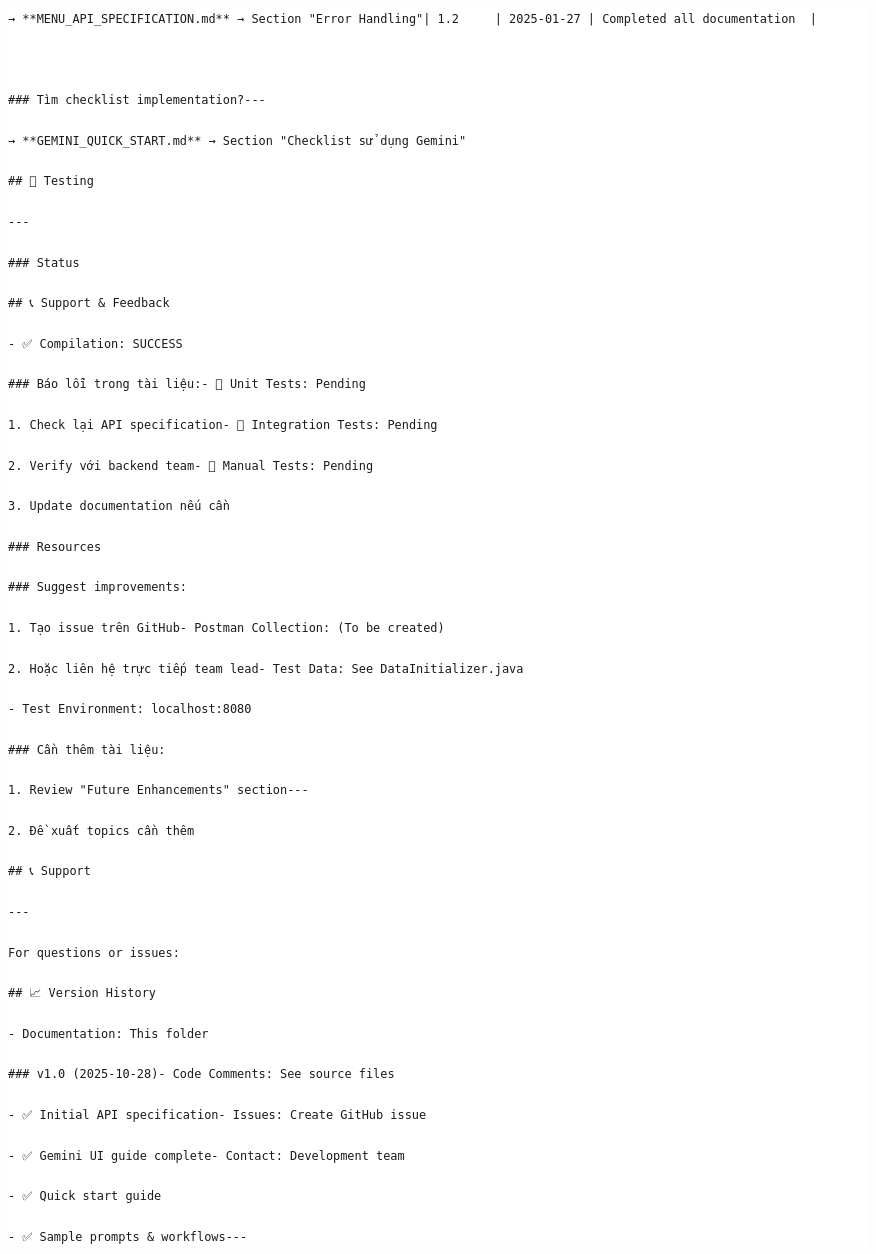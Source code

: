 ````
→ **MENU_API_SPECIFICATION.md** → Section "Error Handling"| 1.2     | 2025-01-27 | Completed all documentation  |



### Tìm checklist implementation?---

→ **GEMINI_QUICK_START.md** → Section "Checklist sử dụng Gemini"

## 🧪 Testing

---

### Status

## 📞 Support & Feedback

- ✅ Compilation: SUCCESS

### Báo lỗi trong tài liệu:- 🔄 Unit Tests: Pending

1. Check lại API specification- 🔄 Integration Tests: Pending

2. Verify với backend team- 🔄 Manual Tests: Pending

3. Update documentation nếu cần

### Resources

### Suggest improvements:

1. Tạo issue trên GitHub- Postman Collection: (To be created)

2. Hoặc liên hệ trực tiếp team lead- Test Data: See DataInitializer.java

- Test Environment: localhost:8080

### Cần thêm tài liệu:

1. Review "Future Enhancements" section---

2. Đề xuất topics cần thêm

## 📞 Support

---

For questions or issues:

## 📈 Version History

- Documentation: This folder

### v1.0 (2025-10-28)- Code Comments: See source files

- ✅ Initial API specification- Issues: Create GitHub issue

- ✅ Gemini UI guide complete- Contact: Development team

- ✅ Quick start guide

- ✅ Sample prompts & workflows---

````